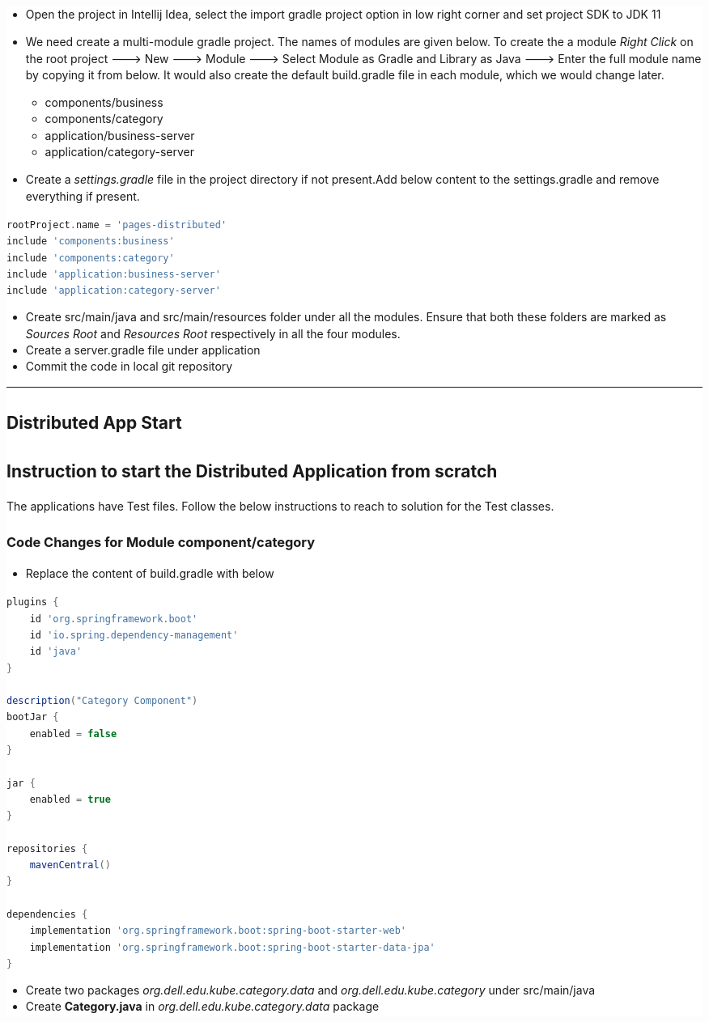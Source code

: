 ```text
```
- Open the project in Intellij Idea, select the import gradle project option in low right corner and set project SDK to JDK 11
- We need create a multi-module gradle project. The names of modules are given below. To create the a module *Right Click* on the root project ---> New ---> Module ---> Select Module as Gradle and Library as Java ---> Enter the full module name by copying it from below.
  It would also create the default build.gradle file in each module, which we would change later.
  * components/business
  * components/category
  * application/business-server
  * application/category-server
  
- Create a *settings.gradle* file in the project directory if not present.Add below content to the settings.gradle and remove everything if present.
```groovy
rootProject.name = 'pages-distributed'
include 'components:business'
include 'components:category'
include 'application:business-server'
include 'application:category-server'
```
- Create src/main/java and src/main/resources folder under all the modules. Ensure that both these folders are marked as *Sources Root* and *Resources Root* respectively in all the four modules.
- Create a server.gradle file under application
- Commit the code in local git repository
-----------
Distributed App Start
--------------
## Instruction to start the Distributed Application from scratch
The applications have Test files. Follow the below instructions to reach to solution for the Test classes.
### Code Changes for Module component/category
- Replace the content of build.gradle with below
```groovy
plugins {
    id 'org.springframework.boot'
    id 'io.spring.dependency-management'
    id 'java'
}

description("Category Component")
bootJar {
    enabled = false
}

jar {
    enabled = true
}

repositories {
    mavenCentral()
}

dependencies {
    implementation 'org.springframework.boot:spring-boot-starter-web'
    implementation 'org.springframework.boot:spring-boot-starter-data-jpa'
}
```
- Create two packages *org.dell.edu.kube.category.data*  and *org.dell.edu.kube.category* under src/main/java 
- Create **Category.java** in *org.dell.edu.kube.category.data* package